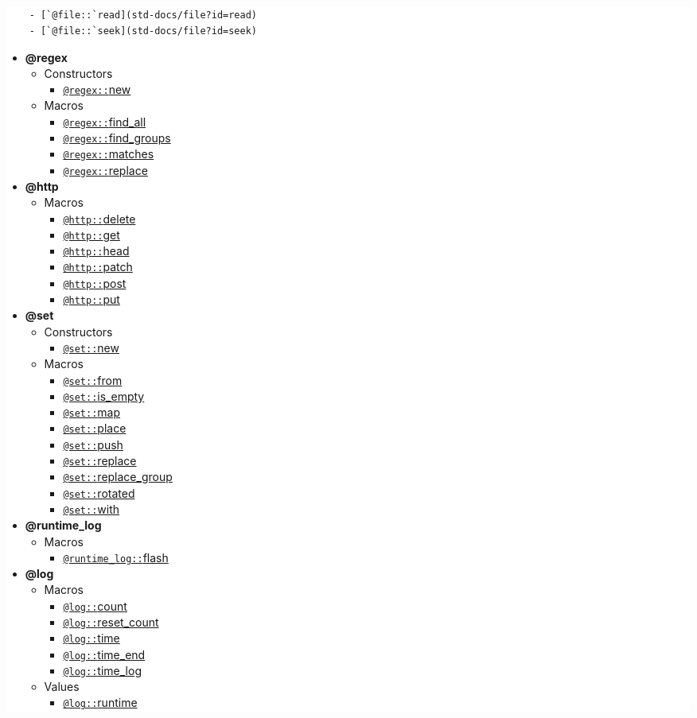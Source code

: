 		- [`@file::`read](std-docs/file?id=read)
		- [`@file::`seek](std-docs/file?id=seek)
- **@regex**
	- Constructors
		- [`@regex::`new](std-docs/regex?id=new)
	- Macros
		- [`@regex::`find\_all](std-docs/regex?id=find_all)
		- [`@regex::`find\_groups](std-docs/regex?id=find_groups)
		- [`@regex::`matches](std-docs/regex?id=matches)
		- [`@regex::`replace](std-docs/regex?id=replace)
- **@http**
	- Macros
		- [`@http::`delete](std-docs/http?id=delete)
		- [`@http::`get](std-docs/http?id=get)
		- [`@http::`head](std-docs/http?id=head)
		- [`@http::`patch](std-docs/http?id=patch)
		- [`@http::`post](std-docs/http?id=post)
		- [`@http::`put](std-docs/http?id=put)
- **@set**
	- Constructors
		- [`@set::`new](std-docs/set?id=new)
	- Macros
		- [`@set::`from](std-docs/set?id=from)
		- [`@set::`is\_empty](std-docs/set?id=is_empty)
		- [`@set::`map](std-docs/set?id=map)
		- [`@set::`place](std-docs/set?id=place)
		- [`@set::`push](std-docs/set?id=push)
		- [`@set::`replace](std-docs/set?id=replace)
		- [`@set::`replace\_group](std-docs/set?id=replace_group)
		- [`@set::`rotated](std-docs/set?id=rotated)
		- [`@set::`with](std-docs/set?id=with)
- **@runtime\_log**
	- Macros
		- [`@runtime_log::`flash](std-docs/runtime_log?id=flash)
- **@log**
	- Macros
		- [`@log::`count](std-docs/log?id=count)
		- [`@log::`reset\_count](std-docs/log?id=reset_count)
		- [`@log::`time](std-docs/log?id=time)
		- [`@log::`time\_end](std-docs/log?id=time_end)
		- [`@log::`time\_log](std-docs/log?id=time_log)
	- Values
		- [`@log::`runtime](std-docs/log?id=runtime)
